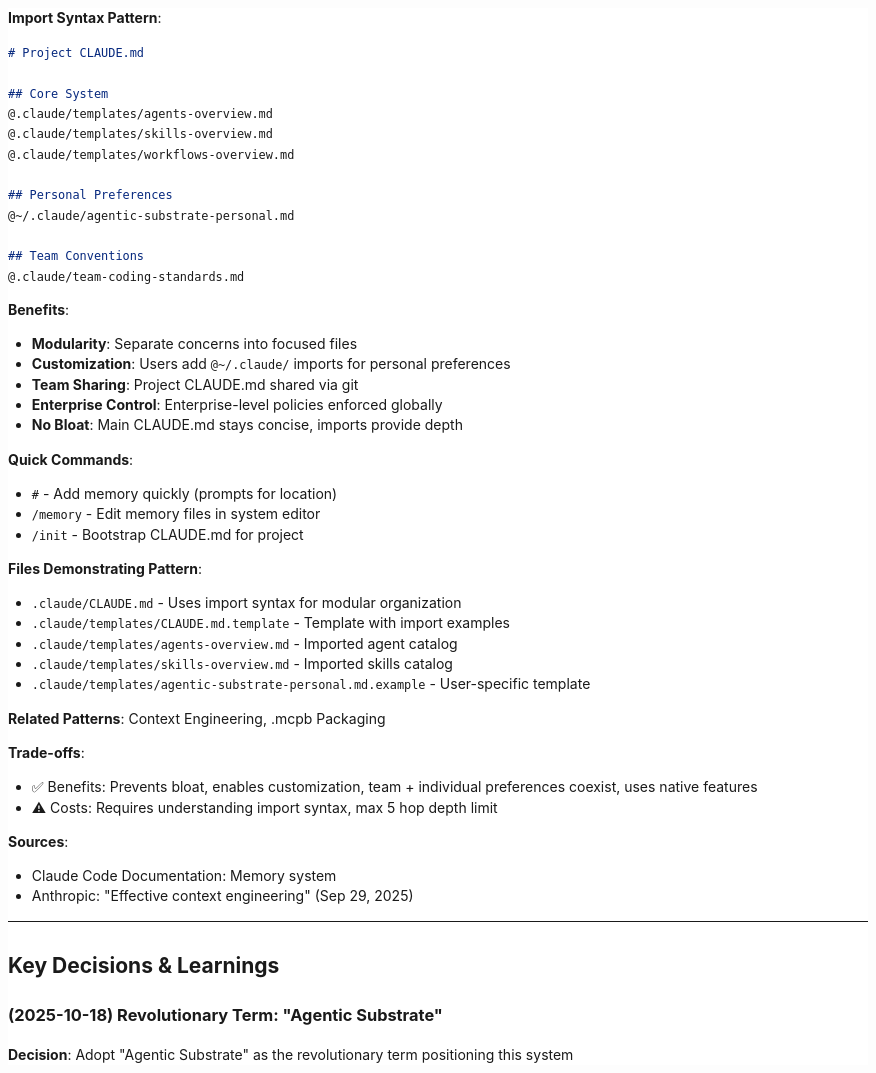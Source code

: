 **Import Syntax Pattern**:
```markdown
# Project CLAUDE.md

## Core System
@.claude/templates/agents-overview.md
@.claude/templates/skills-overview.md
@.claude/templates/workflows-overview.md

## Personal Preferences
@~/.claude/agentic-substrate-personal.md

## Team Conventions
@.claude/team-coding-standards.md
```

**Benefits**:
- **Modularity**: Separate concerns into focused files
- **Customization**: Users add `@~/.claude/` imports for personal preferences
- **Team Sharing**: Project CLAUDE.md shared via git
- **Enterprise Control**: Enterprise-level policies enforced globally
- **No Bloat**: Main CLAUDE.md stays concise, imports provide depth

**Quick Commands**:
- `#` - Add memory quickly (prompts for location)
- `/memory` - Edit memory files in system editor
- `/init` - Bootstrap CLAUDE.md for project

**Files Demonstrating Pattern**:
- `.claude/CLAUDE.md` - Uses import syntax for modular organization
- `.claude/templates/CLAUDE.md.template` - Template with import examples
- `.claude/templates/agents-overview.md` - Imported agent catalog
- `.claude/templates/skills-overview.md` - Imported skills catalog
- `.claude/templates/agentic-substrate-personal.md.example` - User-specific template

**Related Patterns**: Context Engineering, .mcpb Packaging

**Trade-offs**:
- ✅ Benefits: Prevents bloat, enables customization, team + individual preferences coexist, uses native features
- ⚠️ Costs: Requires understanding import syntax, max 5 hop depth limit

**Sources**:
- Claude Code Documentation: Memory system
- Anthropic: "Effective context engineering" (Sep 29, 2025)

---

## Key Decisions & Learnings

### (2025-10-18) Revolutionary Term: "Agentic Substrate"

**Decision**: Adopt "Agentic Substrate" as the revolutionary term positioning this system
